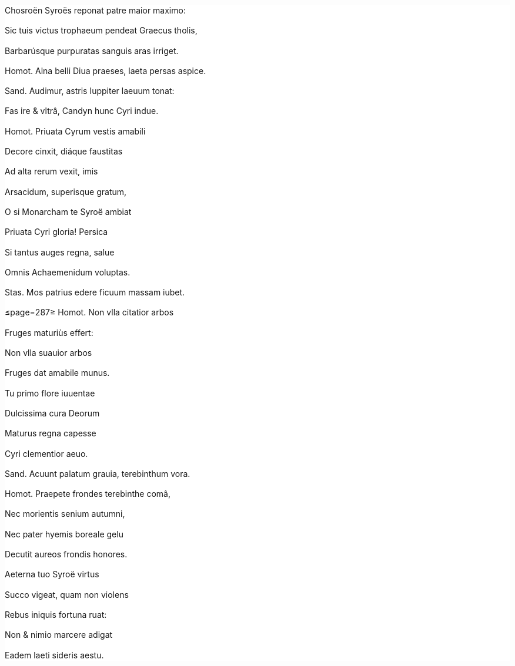 Chosroën Syroës reponat patre maior maximo:

Sic tuis victus trophaeum pendeat Graecus tholis,

Barbarúsque purpuratas sanguis aras irriget.

Homot. Alna belli Diua praeses, laeta persas aspice.

Sand. Audimur, astris Iuppiter laeuum tonat:

Fas ire & vltrâ, Candyn hunc Cyri indue.

Homot. Priuata Cyrum vestis amabili

Decore cinxit, diáque faustitas

Ad alta rerum vexit, imis

Arsacidum, superisque gratum,

O si Monarcham te Syroë ambiat

Priuata Cyri gloria! Persica

Si tantus auges regna, salue

Omnis Achaemenidum voluptas.

Stas. Mos patrius edere ficuum massam iubet.

≤page=287≥ Homot. Non vlla citatior arbos

Fruges maturiùs effert:

Non vlla suauior arbos

Fruges dat amabile munus.

Tu primo flore iuuentae

Dulcissima cura Deorum

Maturus regna capesse

Cyri clementior aeuo.

Sand. Acuunt palatum grauia, terebinthum vora.

Homot. Praepete frondes terebinthe comâ,

Nec morientis senium autumni,

Nec pater hyemis boreale gelu

Decutit aureos frondis honores.

Aeterna tuo Syroë virtus

Succo vigeat, quam non violens

Rebus iniquis fortuna ruat:

Non & nimio marcere adigat

Eadem laeti sideris aestu.
